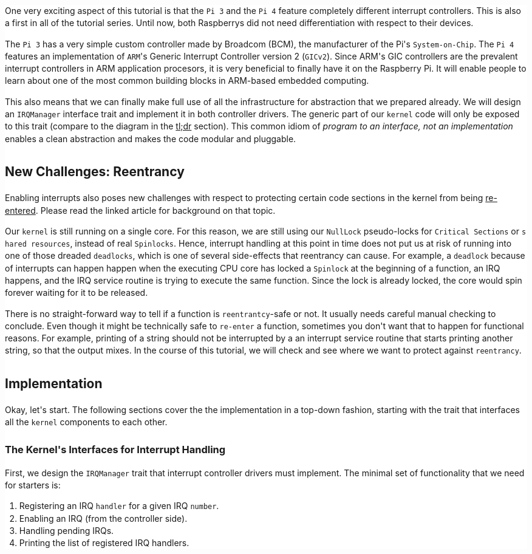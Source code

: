 One very exciting aspect of this tutorial is that the `Pi 3` and the `Pi 4` feature completely
different interrupt controllers. This is also a first in all of the tutorial series. Until now, both
Raspberrys did not need differentiation with respect to their devices.

The `Pi 3` has a very simple custom controller made by Broadcom (BCM), the manufacturer of the Pi's
`System-on-Chip`. The `Pi 4` features an implementation of `ARM`'s Generic Interrupt Controller
version 2 (`GICv2`). Since ARM's GIC controllers are the prevalent interrupt controllers in ARM
application procesors, it is very beneficial to finally have it on the Raspberry Pi. It will enable
people to learn about one of the most common building blocks in ARM-based embedded computing.

This also means that we can finally make full use of all the infrastructure for abstraction that we
prepared already. We will design an `IRQManager` interface trait and implement it in both controller
drivers. The generic part of our `kernel` code will only be exposed to this trait (compare to the
diagram in the [tl;dr] section). This common idiom of *program to an interface, not an
implementation* enables a clean abstraction and makes the code modular and pluggable.

[tl;dr]: #tldr

## New Challenges: Reentrancy

Enabling interrupts also poses new challenges with respect to protecting certain code sections in
the kernel from being [re-entered]. Please read the linked article for background on that topic.

[re-entered]: https://en.wikipedia.org/wiki/Reentrancy_(computing)

Our `kernel` is still running on a single core. For this reason, we are still using our `NullLock`
pseudo-locks for `Critical Sections` or `shared resources`, instead of real `Spinlocks`. Hence,
interrupt handling at this point in time does not put us at risk of running into one of those
dreaded `deadlocks`, which is one of several side-effects that reentrancy can cause. For example, a
`deadlock` because of interrupts can happen happen when the executing CPU core has locked a
`Spinlock` at the beginning of a function, an IRQ happens, and the IRQ service routine is trying to
execute the same function. Since the lock is already locked, the core would spin forever waiting for
it to be released.

There is no straight-forward way to tell if a function is `reentrantcy`-safe or not. It usually
needs careful manual checking to conclude. Even though it might be technically safe to `re-enter` a
function, sometimes you don't want that to happen for functional reasons. For example, printing of a
string should not be interrupted by a an interrupt service routine that starts printing another
string, so that the output mixes. In the course of this tutorial, we will check and see where we
want to protect against `reentrancy`.

## Implementation

Okay, let's start. The following sections cover the the implementation in a top-down fashion,
starting with the trait that interfaces all the `kernel` components to each other.

### The Kernel's Interfaces for Interrupt Handling

First, we design the `IRQManager` trait that interrupt controller drivers must implement. The
minimal set of functionality that we need for starters is:

1. Registering an IRQ `handler` for a given IRQ `number`.
2. Enabling an IRQ (from the controller side).
3. Handling pending IRQs.
4. Printing the list of registered IRQ handlers.


[tutorial 11]: ../11_exceptions_part1_groundwork
[associated type]: https://doc.rust-lang.org/book/ch19-03-advanced-traits.html#specifying-placeholder-types-in-trait-definitions-with-associated-types
[const generic]: https://github.com/rust-lang/rfcs/blob/master/text/2000-const-generics.md
[tutorial 11]: ../11_exceptions_part1_groundwork/
[Rust embedded WG]: https://github.com/rust-embedded/bare-metal
[bare-metal crate]: https://github.com/rust-embedded/bare-metal/blob/master/src/lib.rs#L20
[the beginning of this tutorial]: #new-challenges-reentrancy
[the source of the **peripheral** controller]: kernel/src/bsp/device_driver/bcm/bcm2xxx_interrupt_controller/peripheral_ic.rs
[are characterized]: https://doc.rust-lang.org/std/sync/struct.RwLock.html
[this folder]: kernel/src/bsp/device_driver/arm